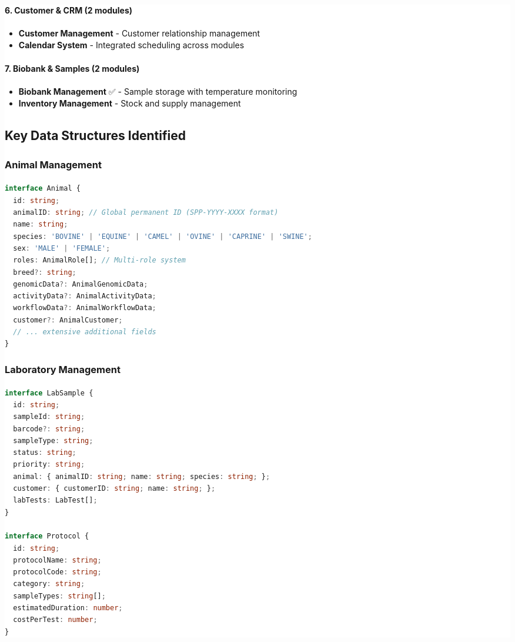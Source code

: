 #### 6. Customer & CRM (2 modules)
- **Customer Management** - Customer relationship management
- **Calendar System** - Integrated scheduling across modules

#### 7. Biobank & Samples (2 modules)
- **Biobank Management** ✅ - Sample storage with temperature monitoring
- **Inventory Management** - Stock and supply management

## Key Data Structures Identified

### Animal Management
```typescript
interface Animal {
  id: string;
  animalID: string; // Global permanent ID (SPP-YYYY-XXXX format)
  name: string;
  species: 'BOVINE' | 'EQUINE' | 'CAMEL' | 'OVINE' | 'CAPRINE' | 'SWINE';
  sex: 'MALE' | 'FEMALE';
  roles: AnimalRole[]; // Multi-role system
  breed?: string;
  genomicData?: AnimalGenomicData;
  activityData?: AnimalActivityData;
  workflowData?: AnimalWorkflowData;
  customer?: AnimalCustomer;
  // ... extensive additional fields
}
```

### Laboratory Management
```typescript
interface LabSample {
  id: string;
  sampleId: string;
  barcode?: string;
  sampleType: string;
  status: string;
  priority: string;
  animal: { animalID: string; name: string; species: string; };
  customer: { customerID: string; name: string; };
  labTests: LabTest[];
}

interface Protocol {
  id: string;
  protocolName: string;
  protocolCode: string;
  category: string;
  sampleTypes: string[];
  estimatedDuration: number;
  costPerTest: number;
}
```
